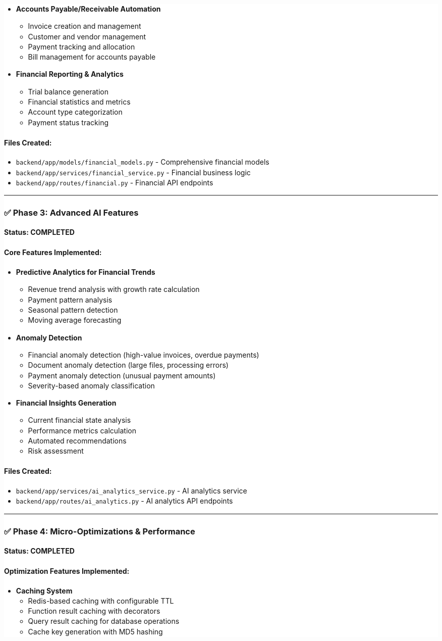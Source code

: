 - **Accounts Payable/Receivable Automation**
  - Invoice creation and management
  - Customer and vendor management
  - Payment tracking and allocation
  - Bill management for accounts payable

- **Financial Reporting & Analytics**
  - Trial balance generation
  - Financial statistics and metrics
  - Account type categorization
  - Payment status tracking

#### **Files Created:**
- `backend/app/models/financial_models.py` - Comprehensive financial models
- `backend/app/services/financial_service.py` - Financial business logic
- `backend/app/routes/financial.py` - Financial API endpoints

---

### ✅ **Phase 3: Advanced AI Features**
**Status: COMPLETED**

#### **Core Features Implemented:**
- **Predictive Analytics for Financial Trends**
  - Revenue trend analysis with growth rate calculation
  - Payment pattern analysis
  - Seasonal pattern detection
  - Moving average forecasting

- **Anomaly Detection**
  - Financial anomaly detection (high-value invoices, overdue payments)
  - Document anomaly detection (large files, processing errors)
  - Payment anomaly detection (unusual payment amounts)
  - Severity-based anomaly classification

- **Financial Insights Generation**
  - Current financial state analysis
  - Performance metrics calculation
  - Automated recommendations
  - Risk assessment

#### **Files Created:**
- `backend/app/services/ai_analytics_service.py` - AI analytics service
- `backend/app/routes/ai_analytics.py` - AI analytics API endpoints

---

### ✅ **Phase 4: Micro-Optimizations & Performance**
**Status: COMPLETED**

#### **Optimization Features Implemented:**
- **Caching System**
  - Redis-based caching with configurable TTL
  - Function result caching with decorators
  - Query result caching for database operations
  - Cache key generation with MD5 hashing
